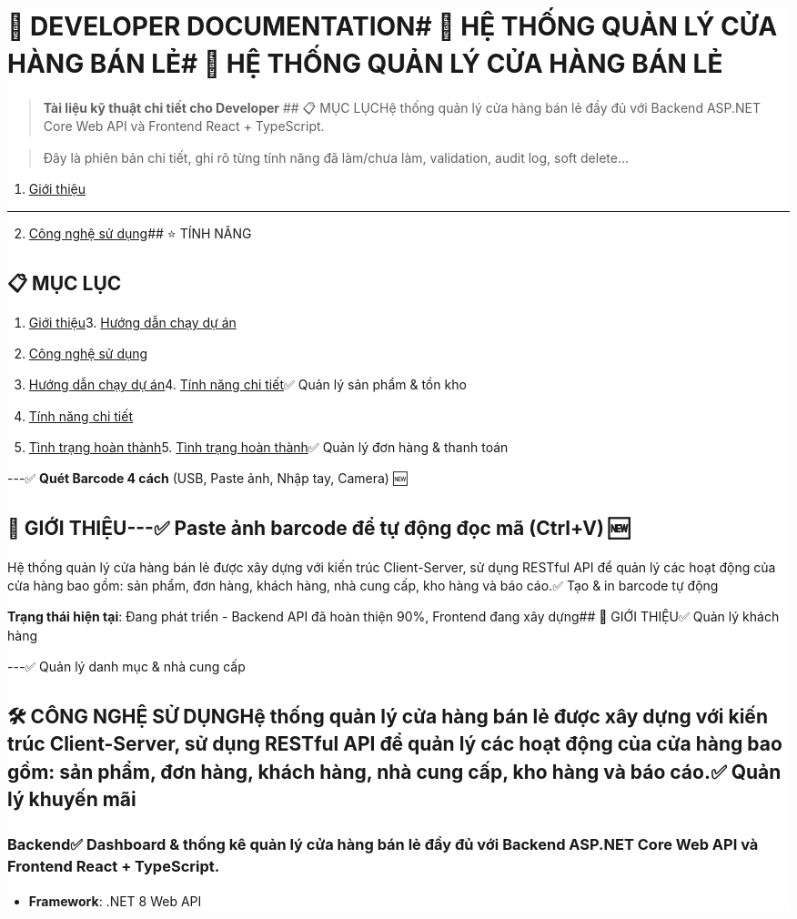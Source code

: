 # 🔧 DEVELOPER DOCUMENTATION# 🏪 HỆ THỐNG QUẢN LÝ CỬA HÀNG BÁN LẺ# 🛒 HỆ THỐNG QUẢN LÝ CỬA HÀNG BÁN LẺ

> **Tài liệu kỹ thuật chi tiết cho Developer** ## 📋 MỤC LỤCHệ thống quản lý cửa hàng bán lẻ đầy đủ với Backend ASP.NET Core Web API và Frontend React + TypeScript.

> Đây là phiên bản chi tiết, ghi rõ từng tính năng đã làm/chưa làm, validation, audit log, soft delete...

1. [Giới thiệu](#giới-thiệu)

---

2. [Công nghệ sử dụng](#công-nghệ-sử-dụng)## ⭐ TÍNH NĂNG

## 📋 MỤC LỤC

1. [Giới thiệu](#giới-thiệu)3. [Hướng dẫn chạy dự án](#hướng-dẫn-chạy-dự-án)

2. [Công nghệ sử dụng](#công-nghệ-sử-dụng)

3. [Hướng dẫn chạy dự án](#hướng-dẫn-chạy-dự-án)4. [Tính năng chi tiết](#tính-năng-chi-tiết)✅ Quản lý sản phẩm & tồn kho

4. [Tính năng chi tiết](#tính-năng-chi-tiết)

5. [Tình trạng hoàn thành](#tình-trạng-hoàn-thành)5. [Tình trạng hoàn thành](#tình-trạng-hoàn-thành)✅ Quản lý đơn hàng & thanh toán

---✅ **Quét Barcode 4 cách** (USB, Paste ảnh, Nhập tay, Camera) 🆕

## 🎯 GIỚI THIỆU---✅ **Paste ảnh barcode** để tự động đọc mã (Ctrl+V) 🆕

Hệ thống quản lý cửa hàng bán lẻ được xây dựng với kiến trúc Client-Server, sử dụng RESTful API để quản lý các hoạt động của cửa hàng bao gồm: sản phẩm, đơn hàng, khách hàng, nhà cung cấp, kho hàng và báo cáo.✅ Tạo & in barcode tự động

**Trạng thái hiện tại**: Đang phát triển - Backend API đã hoàn thiện 90%, Frontend đang xây dựng## 🎯 GIỚI THIỆU✅ Quản lý khách hàng

---✅ Quản lý danh mục & nhà cung cấp

## 🛠️ CÔNG NGHỆ SỬ DỤNGHệ thống quản lý cửa hàng bán lẻ được xây dựng với kiến trúc Client-Server, sử dụng RESTful API để quản lý các hoạt động của cửa hàng bao gồm: sản phẩm, đơn hàng, khách hàng, nhà cung cấp, kho hàng và báo cáo.✅ Quản lý khuyến mãi

### Backend✅ Dashboard & thống kê quản lý cửa hàng bán lẻ đầy đủ với Backend ASP.NET Core Web API và Frontend React + TypeScript.

- **Framework**: .NET 8 Web API
